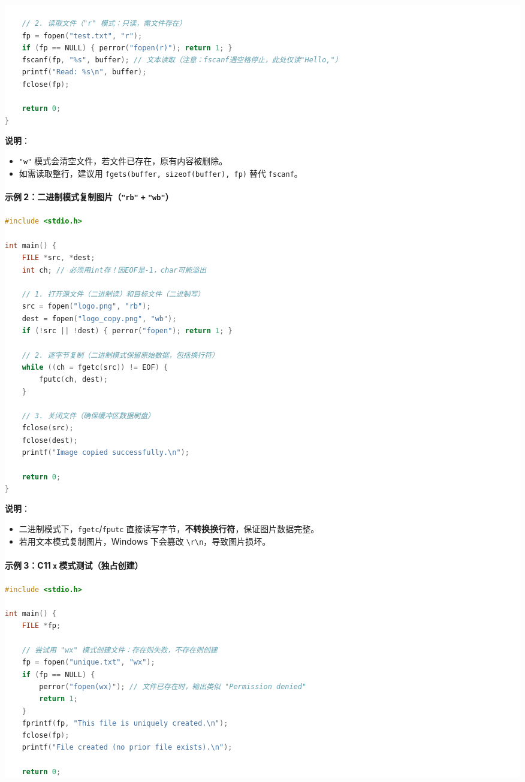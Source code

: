 ```c

    // 2. 读取文件（"r" 模式：只读，需文件存在）
    fp = fopen("test.txt", "r");
    if (fp == NULL) { perror("fopen(r)"); return 1; }
    fscanf(fp, "%s", buffer); // 文本读取（注意：fscanf遇空格停止，此处仅读"Hello,"）
    printf("Read: %s\n", buffer); 
    fclose(fp);

    return 0;
}
```  
**说明**：  
- `"w"` 模式会清空文件，若文件已存在，原有内容被删除。  
- 如需读取整行，建议用 `fgets(buffer, sizeof(buffer), fp)` 替代 `fscanf`。  


#### 示例 2：二进制模式复制图片（`"rb"` + `"wb"`）  
```c
#include <stdio.h>

int main() {
    FILE *src, *dest;
    int ch; // 必须用int存！因EOF是-1，char可能溢出

    // 1. 打开源文件（二进制读）和目标文件（二进制写）
    src = fopen("logo.png", "rb");
    dest = fopen("logo_copy.png", "wb");
    if (!src || !dest) { perror("fopen"); return 1; }

    // 2. 逐字节复制（二进制模式保留原始数据，包括换行符）
    while ((ch = fgetc(src)) != EOF) {
        fputc(ch, dest);
    }

    // 3. 关闭文件（确保缓冲区数据刷盘）
    fclose(src);
    fclose(dest);
    printf("Image copied successfully.\n");

    return 0;
}
```  
**说明**：  
- 二进制模式下，`fgetc`/`fputc` 直接读写字节，**不转换换行符**，保证图片数据完整。  
- 若用文本模式复制图片，Windows 下会篡改 `\r\n`，导致图片损坏。  


#### 示例 3：C11 `x` 模式测试（独占创建）  
```c
#include <stdio.h>

int main() {
    FILE *fp;

    // 尝试用 "wx" 模式创建文件：存在则失败，不存在则创建
    fp = fopen("unique.txt", "wx");
    if (fp == NULL) {
        perror("fopen(wx)"); // 文件已存在时，输出类似 "Permission denied"
        return 1;
    }
    fprintf(fp, "This file is uniquely created.\n");
    fclose(fp);
    printf("File created (no prior file exists).\n");

    return 0;
```